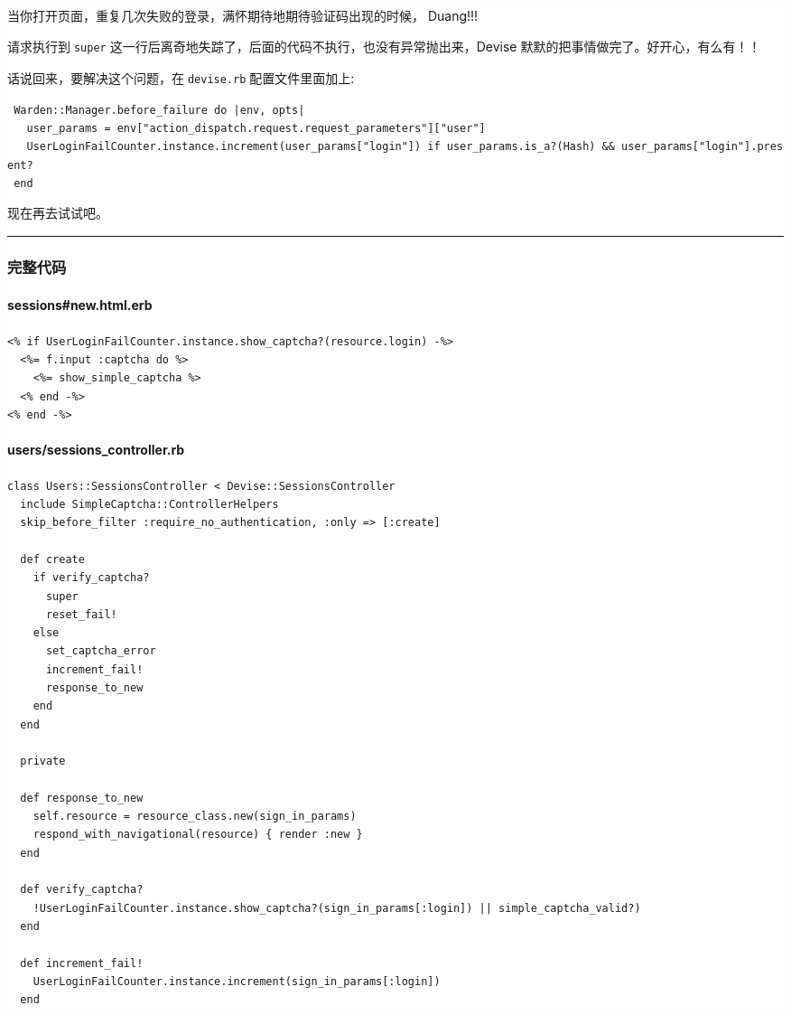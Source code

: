 当你打开页面，重复几次失败的登录，满怀期待地期待验证码出现的时候， Duang!!!

请求执行到 `super` 这一行后离奇地失踪了，后面的代码不执行，也没有异常抛出来，Devise 默默的把事情做完了。好开心，有么有！！

话说回来，要解决这个问题，在 `devise.rb` 配置文件里面加上:

     Warden::Manager.before_failure do |env, opts|
	   user_params = env["action_dispatch.request.request_parameters"]["user"]
	   UserLoginFailCounter.instance.increment(user_params["login"]) if user_params.is_a?(Hash) && user_params["login"].present?
	 end

现在再去试试吧。

---

### 完整代码

#### sessions#new.html.erb

    <% if UserLoginFailCounter.instance.show_captcha?(resource.login) -%>
      <%= f.input :captcha do %>
        <%= show_simple_captcha %>
      <% end -%>
    <% end -%>
    
#### users/sessions_controller.rb

    class Users::SessionsController < Devise::SessionsController
	  include SimpleCaptcha::ControllerHelpers
	  skip_before_filter :require_no_authentication, :only => [:create]
	
	  def create
	    if verify_captcha?
	      super
	      reset_fail!
	    else
	      set_captcha_error
	      increment_fail!
	      response_to_new
	    end
	  end
	
	  private
	
	  def response_to_new
	    self.resource = resource_class.new(sign_in_params)
	    respond_with_navigational(resource) { render :new }
	  end
	
	  def verify_captcha?
	    !UserLoginFailCounter.instance.show_captcha?(sign_in_params[:login]) || simple_captcha_valid?)
	  end
	
	  def increment_fail!
	    UserLoginFailCounter.instance.increment(sign_in_params[:login])
	  end
	